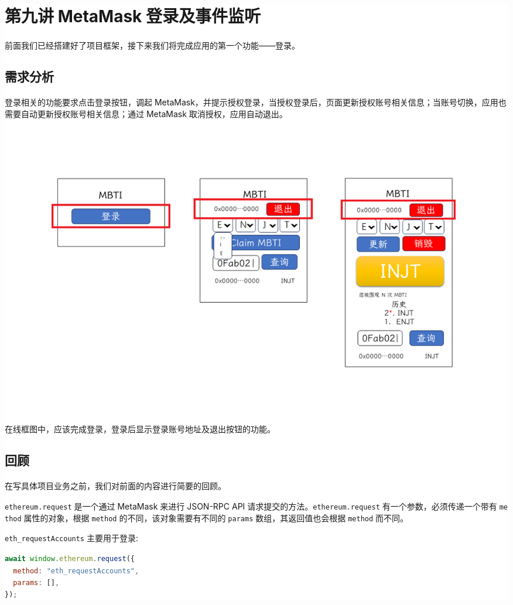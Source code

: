 # 第九讲 MetaMask 登录及事件监听

前面我们已经搭建好了项目框架，接下来我们将完成应用的第一个功能——登录。

## 需求分析

登录相关的功能要求点击登录按钮，调起 MetaMask，并提示授权登录，当授权登录后，页面更新授权账号相关信息；当账号切换，应用也需要自动更新授权账号相关信息；通过 MetaMask 取消授权，应用自动退出。

![线框图](./image/wireframe_drawing_lecture09.png)

在线框图中，应该完成登录，登录后显示登录账号地址及退出按钮的功能。

## 回顾

在写具体项目业务之前，我们对前面的内容进行简要的回顾。

`ethereum.request` 是一个通过 MetaMask 来进行 JSON-RPC API 请求提交的方法。`ethereum.request` 有一个参数，必须传递一个带有 `method` 属性的对象，根据 `method` 的不同，该对象需要有不同的 `params` 数组，其返回值也会根据 `method` 而不同。

`eth_requestAccounts` 主要用于登录:

```javaScript
await window.ethereum.request({
  method: "eth_requestAccounts",
  params: [],
});
```
